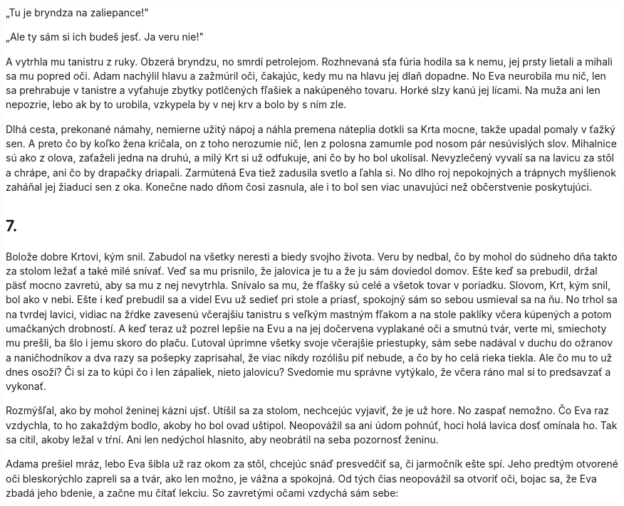 „Tu je bryndza na zaliepance!"

„Ale ty sám si ich budeš jesť. Ja veru nie!"

A vytrhla mu tanistru z ruky. Obzerá bryndzu, no smrdí petrolejom.
Rozhnevaná sťa fúria hodila sa k nemu, jej prsty lietali a mihali sa mu
popred oči. Adam nachýlil hlavu a zažmúril oči, čakajúc, kedy mu na
hlavu jej dlaň dopadne. No Eva neurobila mu nič, len sa prehrabuje v
tanistre a vyťahuje zbytky potlčených fľašiek a nakúpeného tovaru. Horké
slzy kanú jej lícami. Na muža ani len nepozrie, lebo ak by to urobila,
vzkypela by v nej krv a bolo by s ním zle.

Dlhá cesta, prekonané námahy, nemierne užitý nápoj a náhla premena
náteplia dotkli sa Krta mocne, takže upadal pomaly v ťažký sen. A preto
čo by koľko žena kričala, on z toho nerozumie nič, len z polosna zamumle
pod nosom pár nesúvislých slov. Mihalnice sú ako z olova, zaťaželi jedna
na druhú, a milý Krt si už odfukuje, ani čo by ho bol ukolísal.
Nevyzlečený vyvalí sa na lavicu za stôl a chrápe, ani čo by drapačky
driapali. Zarmútená Eva tiež zadusila svetlo a ľahla si. No dlho roj
nepokojných a trápnych myšlienok zaháňal jej žiaduci sen z oka. Konečne
nado dňom čosi zasnula, ale i to bol sen viac unavujúci než občerstvenie
poskytujúci.

##  7.

Bolože dobre Krtovi, kým snil. Zabudol na všetky neresti a biedy svojho
života. Veru by nedbal, čo by mohol do súdneho dňa takto za stolom ležať
a také milé snívať. Veď sa mu prisnilo, že jalovica je tu a že ju sám
doviedol domov. Ešte keď sa prebudil, držal päsť mocno zavretú, aby sa
mu z nej nevytrhla. Snívalo sa mu, že fľašky sú celé a všetok tovar v
poriadku. Slovom, Krt, kým snil, bol ako v nebi. Ešte i keď prebudil sa
a videl Evu už sedieť pri stole a priasť, spokojný sám so sebou usmieval
sa na ňu. No trhol sa na tvrdej lavici, vidiac na žŕdke zavesenú
včerajšiu tanistru s veľkým mastným fľakom a na stole paklíky včera
kúpených a potom umačkaných drobností. A keď teraz už pozrel lepšie na
Evu a na jej dočervena vyplakané oči a smutnú tvár, verte mi, smiechoty
mu prešli, ba šlo i jemu skoro do plaču. Ľutoval úprimne všetky svoje
včerajšie priestupky, sám sebe nadával v duchu do ožranov a
naničhodníkov a dva razy sa pošepky zaprisahal, že viac nikdy rozólišu
piť nebude, a čo by ho celá rieka tiekla. Ale čo mu to už dnes osoží? Či
si za to kúpi čo i len zápaliek, nieto jalovicu? Svedomie mu správne
vytýkalo, že včera ráno mal si to predsavzať a vykonať.

Rozmýšľal, ako by mohol ženinej kázni ujsť. Utíšil sa za stolom,
nechcejúc vyjaviť, že je už hore. No zaspať nemožno. Čo Eva raz
vzdychla, to ho zakaždým bodlo, akoby ho bol ovad uštipol. Neopovážil sa
ani údom pohnúť, hoci holá lavica dosť omínala ho. Tak sa cítil, akoby
ležal v tŕní. Ani len nedýchol hlasnito, aby neobrátil na seba pozornosť
ženinu.

Adama prešiel mráz, lebo Eva šibla už raz okom za stôl, chcejúc snáď
presvedčiť sa, či jarmočník ešte spí. Jeho predtým otvorené oči
bleskorýchlo zapreli sa a tvár, ako len možno, je vážna a spokojná. Od
tých čias neopovážil sa otvoriť oči, bojac sa, že Eva zbadá jeho bdenie,
a začne mu čítať lekciu. So zavretými očami vzdychá sám sebe:
